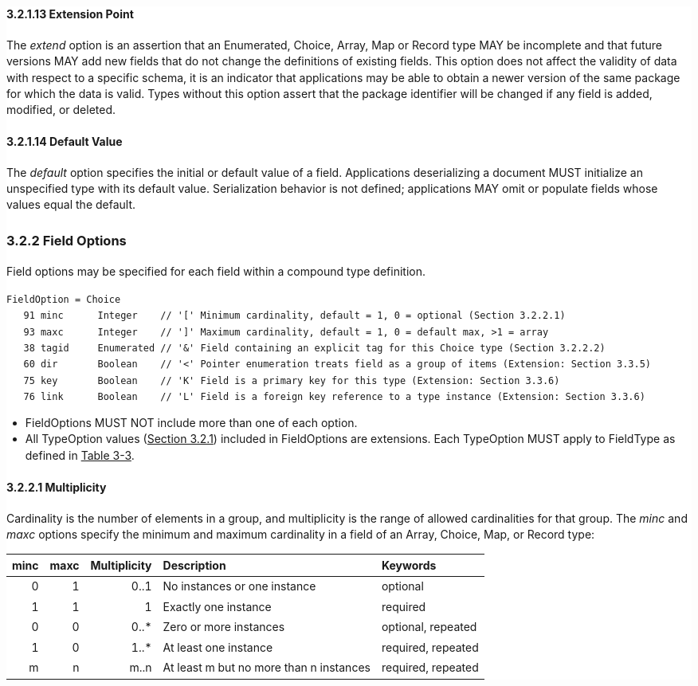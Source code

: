 #### 3.2.1.13 Extension Point
The *extend* option is an assertion that an Enumerated, Choice, Array, Map or Record type MAY be incomplete and that
future versions MAY add new fields that do not change the definitions of existing fields.  This option does not affect
the validity of data with respect to a specific schema, it is an indicator that applications may be able to obtain
a newer version of the same package for which the data is valid. Types without this option assert that
the package identifier will be changed if any field is added, modified, or deleted.

#### 3.2.1.14 Default Value
The *default* option specifies the initial or default value of a field. Applications deserializing
a document MUST initialize an unspecified type with its default value.
Serialization behavior is not defined; applications MAY omit or populate fields whose values equal the default.

### 3.2.2 Field Options
Field options may be specified for each field within a compound type definition.

```
FieldOption = Choice
   91 minc      Integer    // '[' Minimum cardinality, default = 1, 0 = optional (Section 3.2.2.1)
   93 maxc      Integer    // ']' Maximum cardinality, default = 1, 0 = default max, >1 = array
   38 tagid     Enumerated // '&' Field containing an explicit tag for this Choice type (Section 3.2.2.2)
   60 dir       Boolean    // '<' Pointer enumeration treats field as a group of items (Extension: Section 3.3.5)
   75 key       Boolean    // 'K' Field is a primary key for this type (Extension: Section 3.3.6)
   76 link      Boolean    // 'L' Field is a foreign key reference to a type instance (Extension: Section 3.3.6)
```

* FieldOptions MUST NOT include more than one of each option.
* All TypeOption values ([Section 3.2.1](#321-type-options)) included in FieldOptions are extensions. Each TypeOption
MUST apply to FieldType as defined in [Table 3-3](#table-3-3-allowed-options). 

#### 3.2.2.1 Multiplicity
Cardinality is the number of elements in a group, and multiplicity is the range of allowed cardinalities
for that group. The *minc* and *maxc* options specify the minimum and maximum cardinality in a field
of an Array, Choice, Map, or Record type:

| minc | maxc | Multiplicity | Description | Keywords |
| ---: | ---: | -----------: | :---------- | :------- |
|    0 |    1 | 0..1 | No instances or one instance | optional |
|    1 |    1 |    1 | Exactly one instance | required |
|    0 |    0 | 0..* | Zero or more instances | optional, repeated |
|    1 |    0 | 1..* | At least one instance | required, repeated |
|    m |    n | m..n | At least m but no more than n instances | required, repeated |
